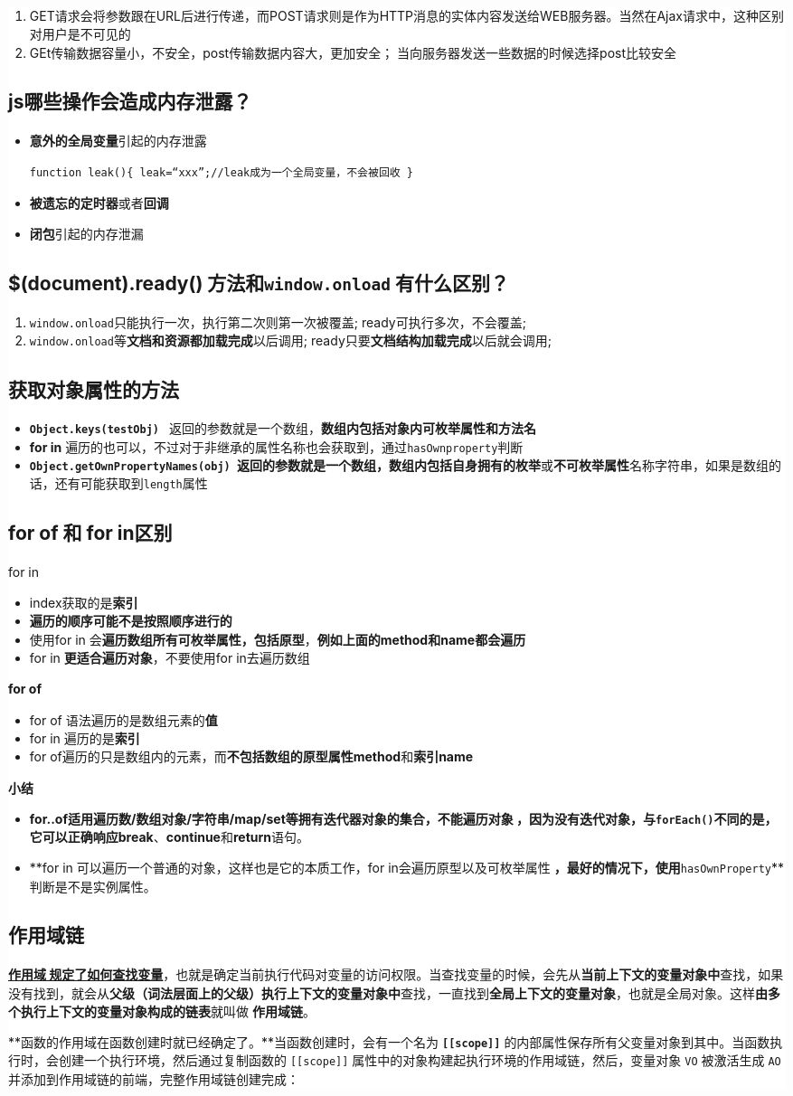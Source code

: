 1. GET请求会将参数跟在URL后进行传递，而POST请求则是作为HTTP消息的实体内容发送给WEB服务器。当然在Ajax请求中，这种区别对用户是不可见的
2. GEt传输数据容量小，不安全，post传输数据内容大，更加安全； 当向服务器发送一些数据的时候选择post比较安全

## js哪些操作会造成内存泄露？

* **意外的全局变量**引起的内存泄露

  `function leak(){ leak=“xxx”;//leak成为一个全局变量，不会被回收 }`

* **被遗忘的定时器**或者**回调**

* **闭包**引起的内存泄漏

## $(document).ready() 方法和`window.onload` 有什么区别？

1. `window.onload`只能执行一次，执行第二次则第一次被覆盖;
   ready可执行多次，不会覆盖;
2. `window.onload`等**文档和资源都加载完成**以后调用;
   ready只要**文档结构加载完成**以后就会调用;

## 获取对象属性的方法

- **`Object.keys(testObj) `** 返回的参数就是一个数组，**数组内包括对象内可枚举属性和方法名**
- **for in** 遍历的也可以，不过对于非继承的属性名称也会获取到，通过`hasOwnproperty`判断
- **`Object.getOwnPropertyNames(obj) `**返回的参数就是一个数组，数组内包括**自身拥有的枚举**或**不可枚举属性**名称字符串，如果是数组的话，还有可能获取到`length`属性

## for of 和 for in区别

for in

- index获取的是**索引**
- **遍历的顺序可能不是按照顺序进行的**
- 使用for in 会**遍历数组所有可枚举属性，包括原型**，**例如上面的method和name都会遍历**
- for in **更适合遍历对象**，不要使用for in去遍历数组

**for of**

- for of 语法遍历的是数组元素的**值**
- for in 遍历的是**索引**
- for of遍历的只是数组内的元素，而**不包括数组的原型属性method**和**索引name**

**小结**

- **for..of适用遍历数/数组对象/字符串/map/set等拥有迭代器对象的集合，不能遍历对象 **，因为没有迭代对象，与`forEach()`不同的是，它可以正确响应**break**、**continue**和**return**语句。

- **for in 可以遍历一个普通的对象，这样也是它的本质工作，for in会遍历原型以及可枚举属性 **，最好的情况下，使用**`hasOwnProperty`**判断是不是实例属性。

## 作用域链

**<u>作用域 规定了如何查找变量</u>**，也就是确定当前执行代码对变量的访问权限。当查找变量的时候，会先从**当前上下文的变量对象中**查找，如果没有找到，就会从**父级（词法层面上的父级）执行上下文的变量对象中**查找，一直找到**全局上下文的变量对象**，也就是全局对象。这样**由多个执行上下文的变量对象构成的链表**就叫做 **作用域链**。

**函数的作用域在函数创建时就已经确定了。**当函数创建时，会有一个名为 **`[[scope]]`** 的内部属性保存所有父变量对象到其中。当函数执行时，会创建一个执行环境，然后通过复制函数的 `[[scope]]`  属性中的对象构建起执行环境的作用域链，然后，变量对象 `VO` 被激活生成 `AO` 并添加到作用域链的前端，完整作用域链创建完成：
